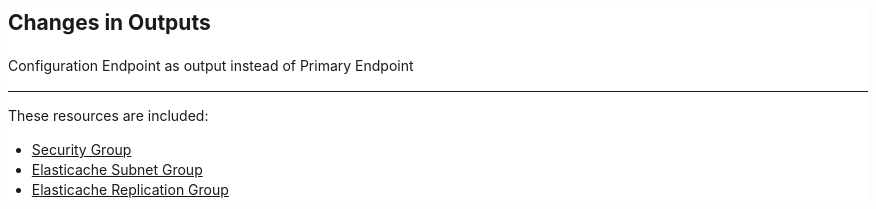 ##  Changes in Outputs 
Configuration Endpoint as output instead of Primary Endpoint

------------------------------------------------------------------------   

These resources are included:

* [Security Group](https://www.terraform.io/docs/providers/aws/r/security_group.html)
* [Elasticache Subnet Group](https://www.terraform.io/docs/providers/aws/r/elasticache_subnet_group.html)
* [Elasticache Replication Group](https://www.terraform.io/docs/providers/aws/r/elasticache_replication_group.html)


